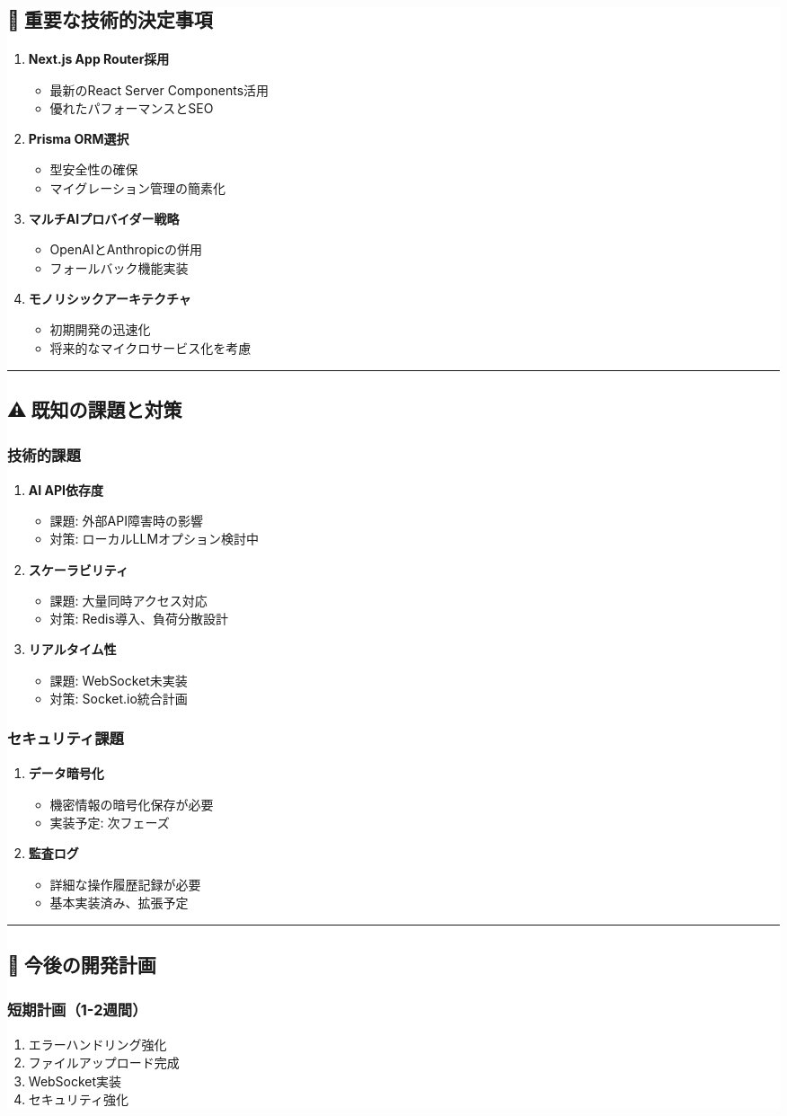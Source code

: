 
## 📝 重要な技術的決定事項

1. **Next.js App Router採用**
   - 最新のReact Server Components活用
   - 優れたパフォーマンスとSEO

2. **Prisma ORM選択**
   - 型安全性の確保
   - マイグレーション管理の簡素化

3. **マルチAIプロバイダー戦略**
   - OpenAIとAnthropicの併用
   - フォールバック機能実装

4. **モノリシックアーキテクチャ**
   - 初期開発の迅速化
   - 将来的なマイクロサービス化を考慮

---

## ⚠️ 既知の課題と対策

### 技術的課題
1. **AI API依存度**
   - 課題: 外部API障害時の影響
   - 対策: ローカルLLMオプション検討中

2. **スケーラビリティ**
   - 課題: 大量同時アクセス対応
   - 対策: Redis導入、負荷分散設計

3. **リアルタイム性**
   - 課題: WebSocket未実装
   - 対策: Socket.io統合計画

### セキュリティ課題
1. **データ暗号化**
   - 機密情報の暗号化保存が必要
   - 実装予定: 次フェーズ

2. **監査ログ**
   - 詳細な操作履歴記録が必要
   - 基本実装済み、拡張予定

---

## 🎯 今後の開発計画

### 短期計画（1-2週間）
1. エラーハンドリング強化
2. ファイルアップロード完成
3. WebSocket実装
4. セキュリティ強化
